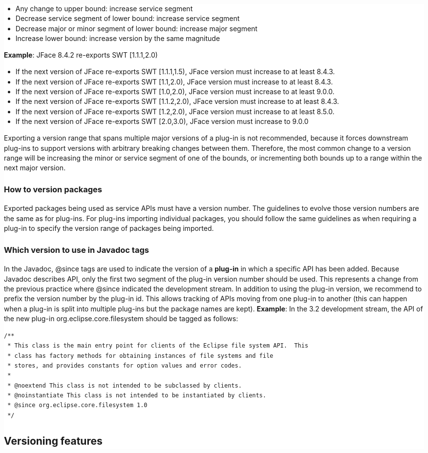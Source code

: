 *   Any change to upper bound: increase service segment
*   Decrease service segment of lower bound: increase service segment
*   Decrease major or minor segment of lower bound: increase major segment
*   Increase lower bound: increase version by the same magnitude

**Example**: JFace 8.4.2 re-exports SWT \[1.1.1,2.0)

*   If the next version of JFace re-exports SWT \[1.1.1,1.5), JFace version must increase to at least 8.4.3.
*   If the next version of JFace re-exports SWT \[1.1,2.0), JFace version must increase to at least 8.4.3.
*   If the next version of JFace re-exports SWT \[1.0,2.0), JFace version must increase to at least 9.0.0.
*   If the next version of JFace re-exports SWT \[1.1.2,2.0), JFace version must increase to at least 8.4.3.
*   If the next version of JFace re-exports SWT \[1.2,2.0), JFace version must increase to at least 8.5.0.
*   If the next version of JFace re-exports SWT \[2.0,3.0), JFace version must increase to 9.0.0

Exporting a version range that spans multiple major versions of a plug-in is not recommended, because it forces downstream plug-ins to support versions with arbitrary breaking changes between them. Therefore, the most common change to a version range will be increasing the minor or service segment of one of the bounds, or incrementing both bounds up to a range within the next major version.

### How to version packages

Exported packages being used as service APIs must have a version number. The guidelines to evolve those version numbers are the same as for plug-ins. For plug-ins importing individual packages, you should follow the same guidelines as when requiring a plug-in to specify the version range of packages being imported.

### Which version to use in Javadoc tags

In the Javadoc, @since tags are used to indicate the version of a **plug-in** in which a specific API has been added. Because Javadoc describes API, only the first two segment of the plug-in version number should be used. This represents a change from the previous practice where @since indicated the development stream. In addition to using the plug-in version, we recommend to prefix the version number by the plug-in id. This allows tracking of APIs moving from one plug-in to another (this can happen when a plug-in is split into multiple plug-ins but the package names are kept). **Example**: In the 3.2 development stream, the API of the new plug-in org.eclipse.core.filesystem should be tagged as follows:


    /**
     * This class is the main entry point for clients of the Eclipse file system API.  This
     * class has factory methods for obtaining instances of file systems and file
     * stores, and provides constants for option values and error codes.
     * 
     * @noextend This class is not intended to be subclassed by clients.
     * @noinstantiate This class is not intended to be instantiated by clients.
     * @since org.eclipse.core.filesystem 1.0
     */

Versioning features
-------------------
